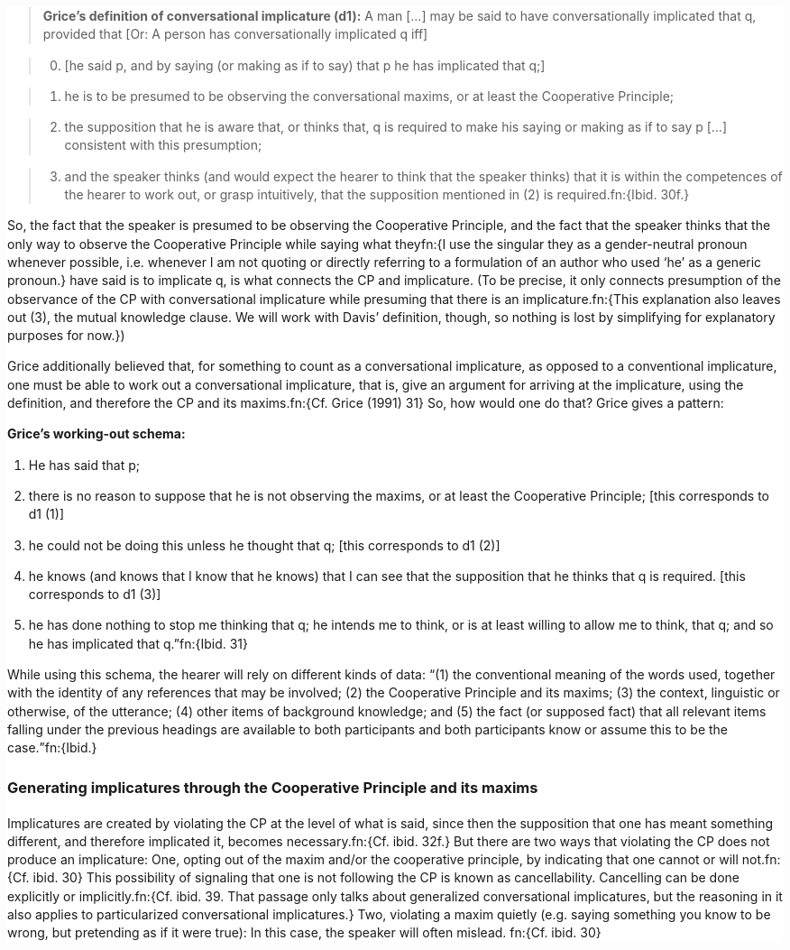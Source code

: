 > **Grice’s definition of conversational implicature (d1):**  A man \[…\] may be said to have conversationally implicated that q, provided that \[Or: A person has conversationally implicated q iff\]

> 0. \[he said p, and by saying (or making as if to say) that p he has implicated that q;\]

> 1. he is to be presumed to be observing the conversational maxims, or at least the Cooperative Principle;

> 2. the supposition that he is aware that, or thinks that, q is required to make his saying or making as if to say p \[…\] consistent with this presumption;

> 3. and the speaker thinks (and would expect the hearer to think that the speaker thinks) that it is within the competences of the hearer to work out, or grasp intuitively, that the supposition mentioned in (2) is required.fn:{Ibid. 30f.}

So, the fact that the speaker is presumed to be observing the Cooperative Principle, and the fact that the speaker thinks that the only way to observe the Cooperative Principle while saying what theyfn:{I use the singular they as a gender-neutral pronoun whenever possible, i.e. whenever I am not quoting or directly referring to a formulation of an author who used ‘he’ as a generic pronoun.} have said is to implicate q, is what connects the CP and implicature. (To be precise, it only connects presumption of the observance of the CP with conversational implicature while presuming that there is an implicature.fn:{This explanation also leaves out (3), the mutual knowledge clause. We will work with Davis’ definition, though, so nothing is lost by simplifying for explanatory purposes for now.})

Grice additionally believed that, for something to count as a conversational implicature, as opposed to a conventional implicature, one must be able to work out a conversational implicature, that is, give an argument for arriving at the implicature, using the definition, and therefore the CP and its maxims.fn:{Cf. Grice (1991) 31} So, how would one do that? Grice gives a pattern:

**Grice’s working-out schema:**

1. He has said that p;

2. there is no reason to suppose that he is not observing the maxims, or at least the Cooperative Principle; \[this corresponds to d1 (1)\]

3. he could not be doing this unless he thought that q; \[this corresponds to d1 (2)\]

4. he knows (and knows that I know that he knows) that I can see that the supposition that he thinks that q is required. \[this corresponds to d1 (3)\]

5. he has done nothing to stop me thinking that q; he intends me to think, or is at least willing to allow me to think, that q; and so he has implicated that q.”fn:{Ibid. 31}

While using this schema, the hearer will rely on different kinds of data: <q>(1) the conventional meaning of the words used, together with the identity of any references that may be involved; (2) the Cooperative Principle and its maxims; (3) the context, linguistic or otherwise, of the utterance; (4) other items of background knowledge; and (5) the fact (or supposed fact) that all relevant items falling under the previous headings are available to both participants and both participants know or assume this to be the case.</q>fn:{Ibid.}

### Generating implicatures through the Cooperative Principle and its maxims

Implicatures are created by violating the CP at the level of what is said, since then the supposition that one has meant something different, and therefore implicated it, becomes necessary.fn:{Cf. ibid. 32f.} But there are two ways that violating the CP does not produce an implicature: One, opting out of the maxim and/or the cooperative principle, by indicating that one cannot or will not.fn:{Cf. ibid. 30} This possibility of signaling that one is not following the CP is known as cancellability. Cancelling can be done explicitly or implicitly.fn:{Cf. ibid. 39. That passage only talks about generalized conversational implicatures, but the reasoning in it also applies to particularized conversational implicatures.} Two, violating a maxim quietly (e.g. saying something you know to be wrong, but pretending as if it were true): In this case, the speaker will often mislead. fn:{Cf. ibid. 30}
